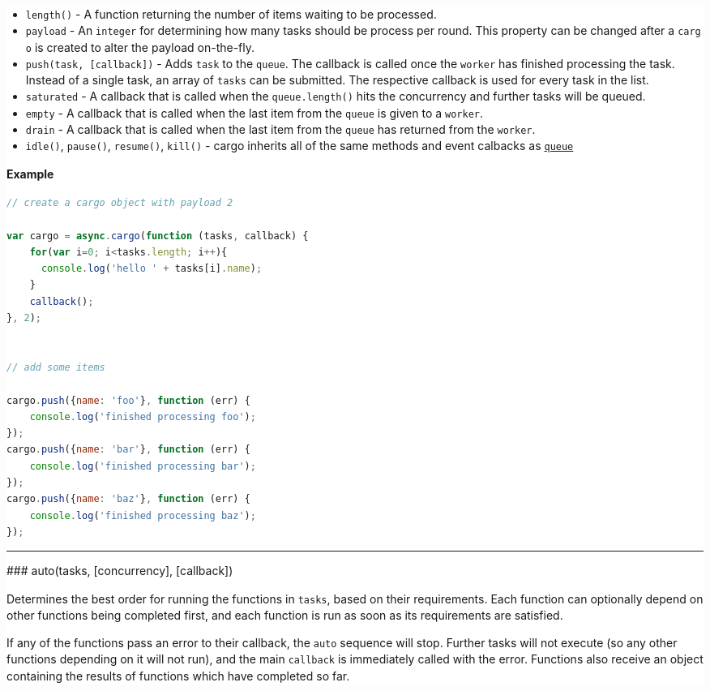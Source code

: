 * `length()` - A function returning the number of items waiting to be processed.
* `payload` - An `integer` for determining how many tasks should be
  process per round. This property can be changed after a `cargo` is created to
  alter the payload on-the-fly.
* `push(task, [callback])` - Adds `task` to the `queue`. The callback is called
  once the `worker` has finished processing the task. Instead of a single task, an array of `tasks`
  can be submitted. The respective callback is used for every task in the list.
* `saturated` - A callback that is called when the `queue.length()` hits the concurrency and further tasks will be queued.
* `empty` - A callback that is called when the last item from the `queue` is given to a `worker`.
* `drain` - A callback that is called when the last item from the `queue` has returned from the `worker`.
* `idle()`, `pause()`, `resume()`, `kill()` - cargo inherits all of the same methods and event calbacks as [`queue`](#queue)

__Example__

```js
// create a cargo object with payload 2

var cargo = async.cargo(function (tasks, callback) {
    for(var i=0; i<tasks.length; i++){
      console.log('hello ' + tasks[i].name);
    }
    callback();
}, 2);


// add some items

cargo.push({name: 'foo'}, function (err) {
    console.log('finished processing foo');
});
cargo.push({name: 'bar'}, function (err) {
    console.log('finished processing bar');
});
cargo.push({name: 'baz'}, function (err) {
    console.log('finished processing baz');
});
```

---------------------------------------

<a name="auto" />
### auto(tasks, [concurrency], [callback])

Determines the best order for running the functions in `tasks`, based on their requirements. Each function can optionally depend on other functions being completed first, and each function is run as soon as its requirements are satisfied.

If any of the functions pass an error to their callback, the `auto` sequence will stop. Further tasks will not execute (so any other functions depending on it will not run), and the main `callback` is immediately called with the error.  Functions also receive an object containing the results of functions which have completed so far.
